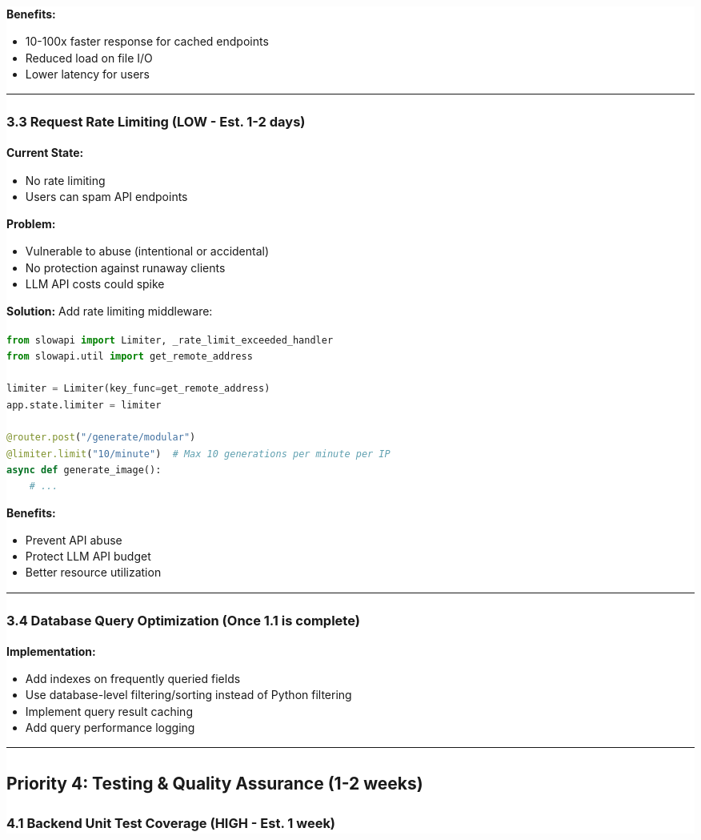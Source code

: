 **Benefits:**
- 10-100x faster response for cached endpoints
- Reduced load on file I/O
- Lower latency for users

---

### 3.3 Request Rate Limiting (LOW - Est. 1-2 days)

**Current State:**
- No rate limiting
- Users can spam API endpoints

**Problem:**
- Vulnerable to abuse (intentional or accidental)
- No protection against runaway clients
- LLM API costs could spike

**Solution:**
Add rate limiting middleware:

```python
from slowapi import Limiter, _rate_limit_exceeded_handler
from slowapi.util import get_remote_address

limiter = Limiter(key_func=get_remote_address)
app.state.limiter = limiter

@router.post("/generate/modular")
@limiter.limit("10/minute")  # Max 10 generations per minute per IP
async def generate_image():
    # ...
```

**Benefits:**
- Prevent API abuse
- Protect LLM API budget
- Better resource utilization

---

### 3.4 Database Query Optimization (Once 1.1 is complete)

**Implementation:**
- Add indexes on frequently queried fields
- Use database-level filtering/sorting instead of Python filtering
- Implement query result caching
- Add query performance logging

---

## Priority 4: Testing & Quality Assurance (1-2 weeks)

### 4.1 Backend Unit Test Coverage (HIGH - Est. 1 week)
